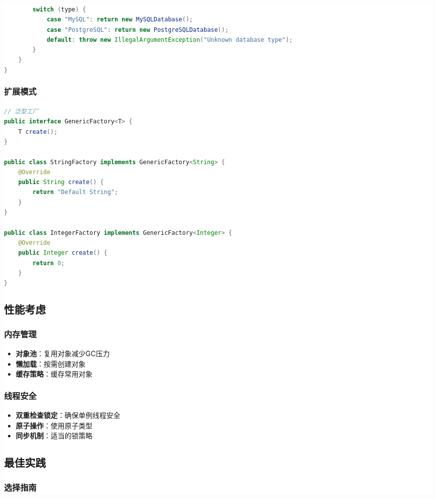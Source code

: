 ```java
        switch (type) {
            case "MySQL": return new MySQLDatabase();
            case "PostgreSQL": return new PostgreSQLDatabase();
            default: throw new IllegalArgumentException("Unknown database type");
        }
    }
}
```

### 扩展模式

```java
// 泛型工厂
public interface GenericFactory<T> {
    T create();
}

public class StringFactory implements GenericFactory<String> {
    @Override
    public String create() {
        return "Default String";
    }
}

public class IntegerFactory implements GenericFactory<Integer> {
    @Override
    public Integer create() {
        return 0;
    }
}
```

## 性能考虑

### 内存管理

- **对象池**：复用对象减少GC压力
- **懒加载**：按需创建对象
- **缓存策略**：缓存常用对象

### 线程安全

- **双重检查锁定**：确保单例线程安全
- **原子操作**：使用原子类型
- **同步机制**：适当的锁策略

## 最佳实践

### 选择指南
